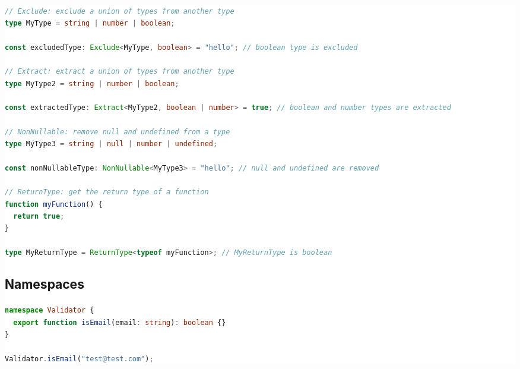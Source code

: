 ```ts
// Exclude: exclude a union of types from another type
type MyType = string | number | boolean;

const excludedType: Exclude<MyType, boolean> = "hello"; // boolean type is excluded

// Extract: extract a union of types from another type
type MyType2 = string | number | boolean;

const extractedType: Extract<MyType2, boolean | number> = true; // boolean and number types are extracted

// NonNullable: remove null and undefined from a type
type MyType3 = string | null | number | undefined;

const nonNullableType: NonNullable<MyType3> = "hello"; // null and undefined are removed

// ReturnType: get the return type of a function
function myFunction() {
  return true;
}

type MyReturnType = ReturnType<typeof myFunction>; // MyReturnType is boolean
```

## Namespaces

```ts
namespace Validator {
  export function isEmail(email: string): boolean {}
}

Validator.isEmail("test@test.com");
```
